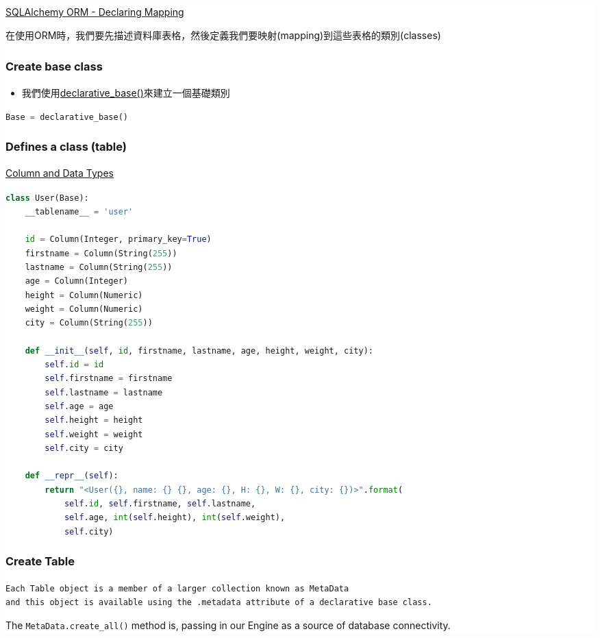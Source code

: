 [SQLAlchemy ORM - Declaring Mapping](https://www.tutorialspoint.com/sqlalchemy/sqlalchemy_orm_declaring_mapping.htm)

在使用ORM時，我們要先描述資料庫表格，然後定義我們要映射(mapping)到這些表格的類別(classes)

### Create base class

- 我們使用[declarative_base()](https://docs.sqlalchemy.org/en/13/orm/extensions/declarative/api.html)來建立一個基礎類別

```python
Base = declarative_base()
```

### Defines a class (table)

[Column and Data Types](https://docs.sqlalchemy.org/en/13/core/type_basics.html)

```python
class User(Base):
    __tablename__ = 'user'

    id = Column(Integer, primary_key=True)
    firstname = Column(String(255))
    lastname = Column(String(255))
    age = Column(Integer)
    height = Column(Numeric)
    weight = Column(Numeric)
    city = Column(String(255))

    def __init__(self, id, firstname, lastname, age, height, weight, city):
        self.id = id
        self.firstname = firstname
        self.lastname = lastname
        self.age = age
        self.height = height
        self.weight = weight
        self.city = city

    def __repr__(self):
        return "<User({}, name: {} {}, age: {}, H: {}, W: {}, city: {})>".format(
            self.id, self.firstname, self.lastname,
            self.age, int(self.height), int(self.weight),
            self.city)
```

### Create Table

```
Each Table object is a member of a larger collection known as MetaData
and this object is available using the .metadata attribute of a declarative base class.
```

The `MetaData.create_all()` method is, passing in our Engine as a source of database connectivity.
